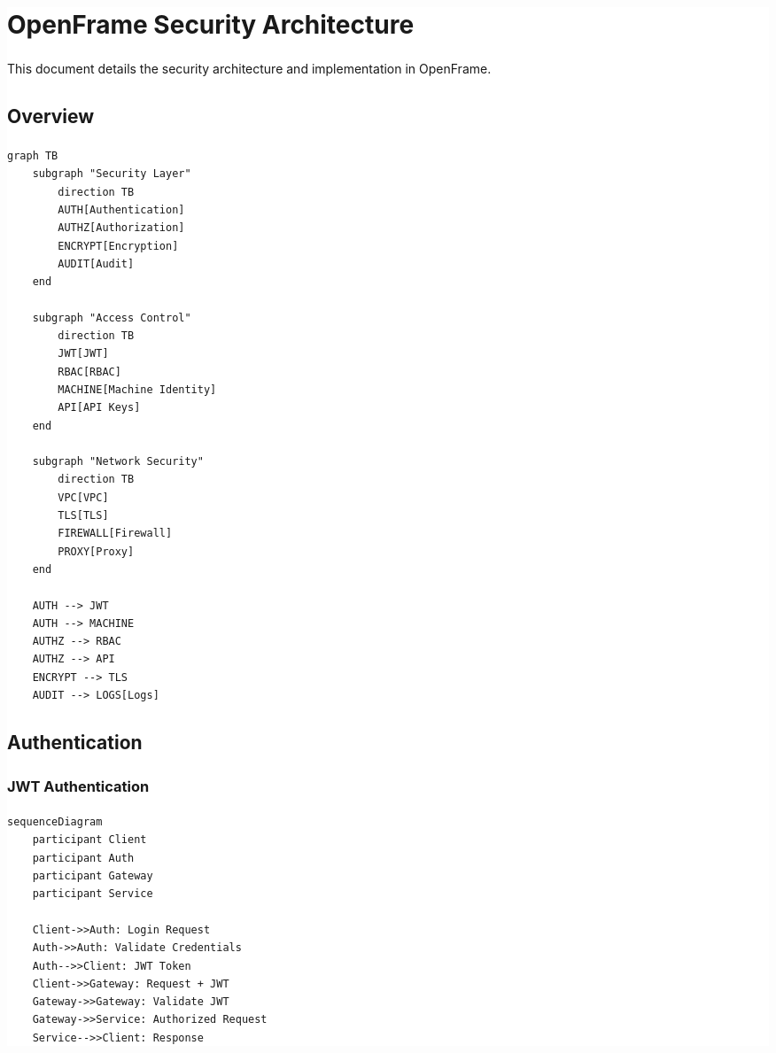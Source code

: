 # OpenFrame Security Architecture

This document details the security architecture and implementation in OpenFrame.

## Overview

```mermaid
graph TB
    subgraph "Security Layer"
        direction TB
        AUTH[Authentication]
        AUTHZ[Authorization]
        ENCRYPT[Encryption]
        AUDIT[Audit]
    end

    subgraph "Access Control"
        direction TB
        JWT[JWT]
        RBAC[RBAC]
        MACHINE[Machine Identity]
        API[API Keys]
    end

    subgraph "Network Security"
        direction TB
        VPC[VPC]
        TLS[TLS]
        FIREWALL[Firewall]
        PROXY[Proxy]
    end

    AUTH --> JWT
    AUTH --> MACHINE
    AUTHZ --> RBAC
    AUTHZ --> API
    ENCRYPT --> TLS
    AUDIT --> LOGS[Logs]
```

## Authentication

### JWT Authentication
```mermaid
sequenceDiagram
    participant Client
    participant Auth
    participant Gateway
    participant Service

    Client->>Auth: Login Request
    Auth->>Auth: Validate Credentials
    Auth-->>Client: JWT Token
    Client->>Gateway: Request + JWT
    Gateway->>Gateway: Validate JWT
    Gateway->>Service: Authorized Request
    Service-->>Client: Response
```
